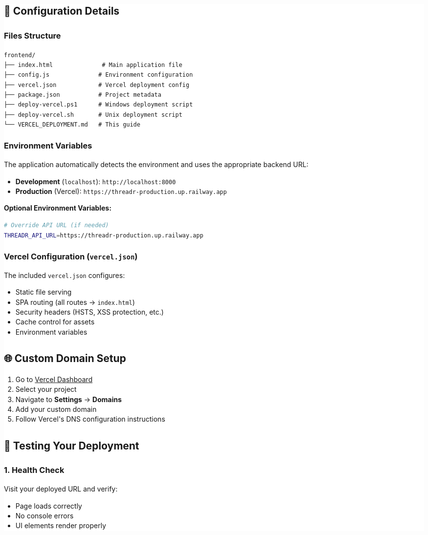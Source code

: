 ## 🔧 Configuration Details

### Files Structure
```
frontend/
├── index.html              # Main application file
├── config.js              # Environment configuration
├── vercel.json            # Vercel deployment config
├── package.json           # Project metadata
├── deploy-vercel.ps1      # Windows deployment script
├── deploy-vercel.sh       # Unix deployment script
└── VERCEL_DEPLOYMENT.md   # This guide
```

### Environment Variables

The application automatically detects the environment and uses the appropriate backend URL:

- **Development** (`localhost`): `http://localhost:8000`
- **Production** (Vercel): `https://threadr-production.up.railway.app`

**Optional Environment Variables:**
```bash
# Override API URL (if needed)
THREADR_API_URL=https://threadr-production.up.railway.app
```

### Vercel Configuration (`vercel.json`)

The included `vercel.json` configures:
- Static file serving
- SPA routing (all routes → `index.html`)
- Security headers (HSTS, XSS protection, etc.)
- Cache control for assets
- Environment variables

## 🌐 Custom Domain Setup

1. Go to [Vercel Dashboard](https://vercel.com/dashboard)
2. Select your project
3. Navigate to **Settings** → **Domains**
4. Add your custom domain
5. Follow Vercel's DNS configuration instructions

## 🧪 Testing Your Deployment

### 1. Health Check
Visit your deployed URL and verify:
- Page loads correctly
- No console errors
- UI elements render properly

